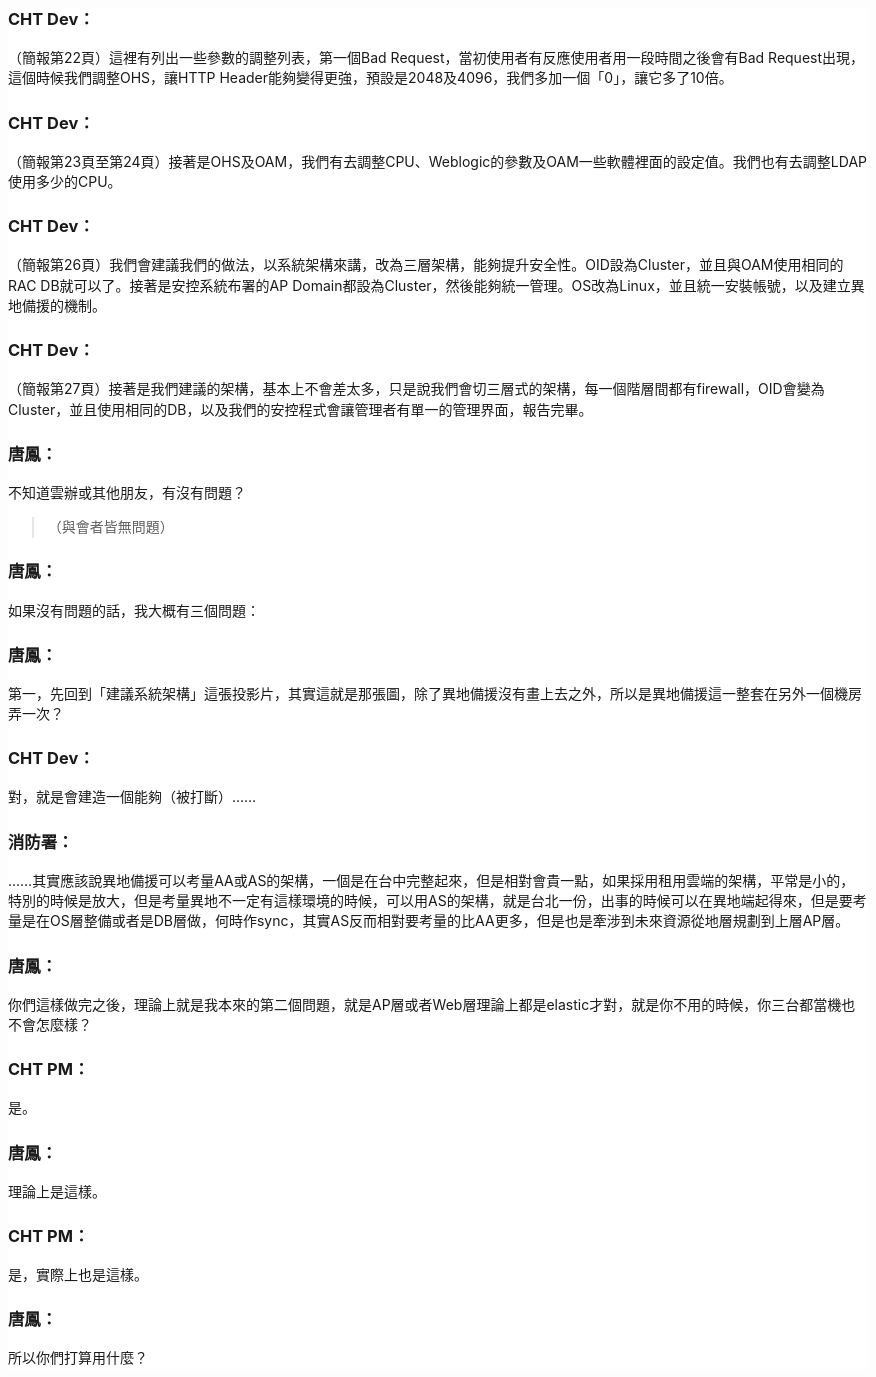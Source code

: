 ### CHT Dev：
（簡報第22頁）這裡有列出一些參數的調整列表，第一個Bad Request，當初使用者有反應使用者用一段時間之後會有Bad Request出現，這個時候我們調整OHS，讓HTTP Header能夠變得更強，預設是2048及4096，我們多加一個「0」，讓它多了10倍。

### CHT Dev：
（簡報第23頁至第24頁）接著是OHS及OAM，我們有去調整CPU、Weblogic的參數及OAM一些軟體裡面的設定值。我們也有去調整LDAP使用多少的CPU。

### CHT Dev：
（簡報第26頁）我們會建議我們的做法，以系統架構來講，改為三層架構，能夠提升安全性。OID設為Cluster，並且與OAM使用相同的RAC DB就可以了。接著是安控系統布署的AP Domain都設為Cluster，然後能夠統一管理。OS改為Linux，並且統一安裝帳號，以及建立異地備援的機制。

### CHT Dev：
（簡報第27頁）接著是我們建議的架構，基本上不會差太多，只是說我們會切三層式的架構，每一個階層間都有firewall，OID會變為Cluster，並且使用相同的DB，以及我們的安控程式會讓管理者有單一的管理界面，報告完畢。

### 唐鳳：
不知道雲辦或其他朋友，有沒有問題？

> （與會者皆無問題）

### 唐鳳：
如果沒有問題的話，我大概有三個問題：

### 唐鳳：
第一，先回到「建議系統架構」這張投影片，其實這就是那張圖，除了異地備援沒有畫上去之外，所以是異地備援這一整套在另外一個機房弄一次？

### CHT Dev：
對，就是會建造一個能夠（被打斷）……

### 消防署：
……其實應該說異地備援可以考量AA或AS的架構，一個是在台中完整起來，但是相對會貴一點，如果採用租用雲端的架構，平常是小的，特別的時候是放大，但是考量異地不一定有這樣環境的時候，可以用AS的架構，就是台北一份，出事的時候可以在異地端起得來，但是要考量是在OS層整備或者是DB層做，何時作sync，其實AS反而相對要考量的比AA更多，但是也是牽涉到未來資源從地層規劃到上層AP層。

### 唐鳳：
你們這樣做完之後，理論上就是我本來的第二個問題，就是AP層或者Web層理論上都是elastic才對，就是你不用的時候，你三台都當機也不會怎麼樣？

### CHT PM：
是。

### 唐鳳：
理論上是這樣。

### CHT PM：
是，實際上也是這樣。

### 唐鳳：
所以你們打算用什麼？
